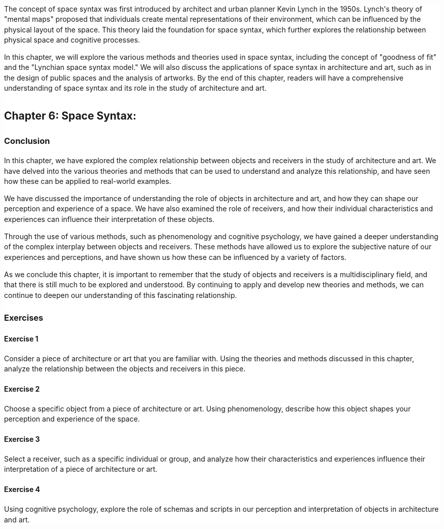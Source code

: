 The concept of space syntax was first introduced by architect and urban planner Kevin Lynch in the 1950s. Lynch's theory of "mental maps" proposed that individuals create mental representations of their environment, which can be influenced by the physical layout of the space. This theory laid the foundation for space syntax, which further explores the relationship between physical space and cognitive processes.

In this chapter, we will explore the various methods and theories used in space syntax, including the concept of "goodness of fit" and the "Lynchian space syntax model." We will also discuss the applications of space syntax in architecture and art, such as in the design of public spaces and the analysis of artworks. By the end of this chapter, readers will have a comprehensive understanding of space syntax and its role in the study of architecture and art.


## Chapter 6: Space Syntax:




### Conclusion

In this chapter, we have explored the complex relationship between objects and receivers in the study of architecture and art. We have delved into the various theories and methods that can be used to understand and analyze this relationship, and have seen how these can be applied to real-world examples.

We have discussed the importance of understanding the role of objects in architecture and art, and how they can shape our perception and experience of a space. We have also examined the role of receivers, and how their individual characteristics and experiences can influence their interpretation of these objects.

Through the use of various methods, such as phenomenology and cognitive psychology, we have gained a deeper understanding of the complex interplay between objects and receivers. These methods have allowed us to explore the subjective nature of our experiences and perceptions, and have shown us how these can be influenced by a variety of factors.

As we conclude this chapter, it is important to remember that the study of objects and receivers is a multidisciplinary field, and that there is still much to be explored and understood. By continuing to apply and develop new theories and methods, we can continue to deepen our understanding of this fascinating relationship.

### Exercises

#### Exercise 1
Consider a piece of architecture or art that you are familiar with. Using the theories and methods discussed in this chapter, analyze the relationship between the objects and receivers in this piece.

#### Exercise 2
Choose a specific object from a piece of architecture or art. Using phenomenology, describe how this object shapes your perception and experience of the space.

#### Exercise 3
Select a receiver, such as a specific individual or group, and analyze how their characteristics and experiences influence their interpretation of a piece of architecture or art.

#### Exercise 4
Using cognitive psychology, explore the role of schemas and scripts in our perception and interpretation of objects in architecture and art.

